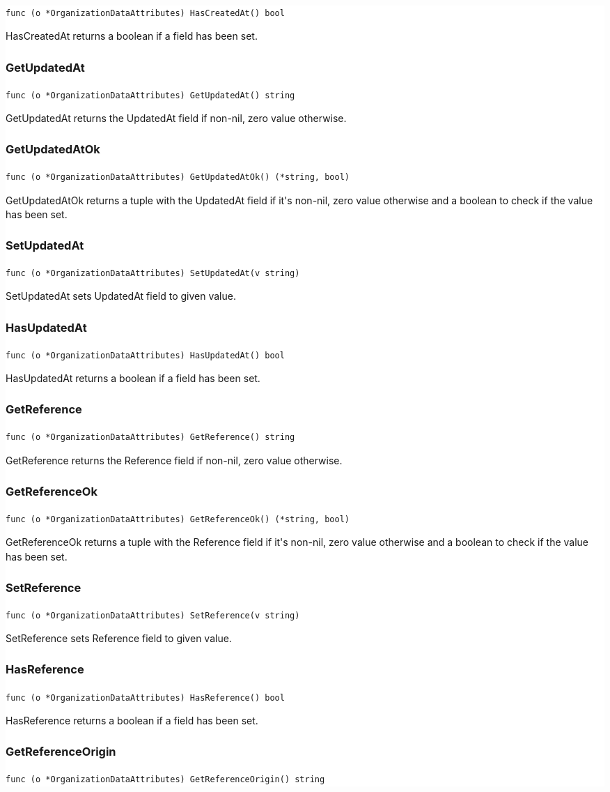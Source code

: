 `func (o *OrganizationDataAttributes) HasCreatedAt() bool`

HasCreatedAt returns a boolean if a field has been set.

### GetUpdatedAt

`func (o *OrganizationDataAttributes) GetUpdatedAt() string`

GetUpdatedAt returns the UpdatedAt field if non-nil, zero value otherwise.

### GetUpdatedAtOk

`func (o *OrganizationDataAttributes) GetUpdatedAtOk() (*string, bool)`

GetUpdatedAtOk returns a tuple with the UpdatedAt field if it's non-nil, zero value otherwise
and a boolean to check if the value has been set.

### SetUpdatedAt

`func (o *OrganizationDataAttributes) SetUpdatedAt(v string)`

SetUpdatedAt sets UpdatedAt field to given value.

### HasUpdatedAt

`func (o *OrganizationDataAttributes) HasUpdatedAt() bool`

HasUpdatedAt returns a boolean if a field has been set.

### GetReference

`func (o *OrganizationDataAttributes) GetReference() string`

GetReference returns the Reference field if non-nil, zero value otherwise.

### GetReferenceOk

`func (o *OrganizationDataAttributes) GetReferenceOk() (*string, bool)`

GetReferenceOk returns a tuple with the Reference field if it's non-nil, zero value otherwise
and a boolean to check if the value has been set.

### SetReference

`func (o *OrganizationDataAttributes) SetReference(v string)`

SetReference sets Reference field to given value.

### HasReference

`func (o *OrganizationDataAttributes) HasReference() bool`

HasReference returns a boolean if a field has been set.

### GetReferenceOrigin

`func (o *OrganizationDataAttributes) GetReferenceOrigin() string`
